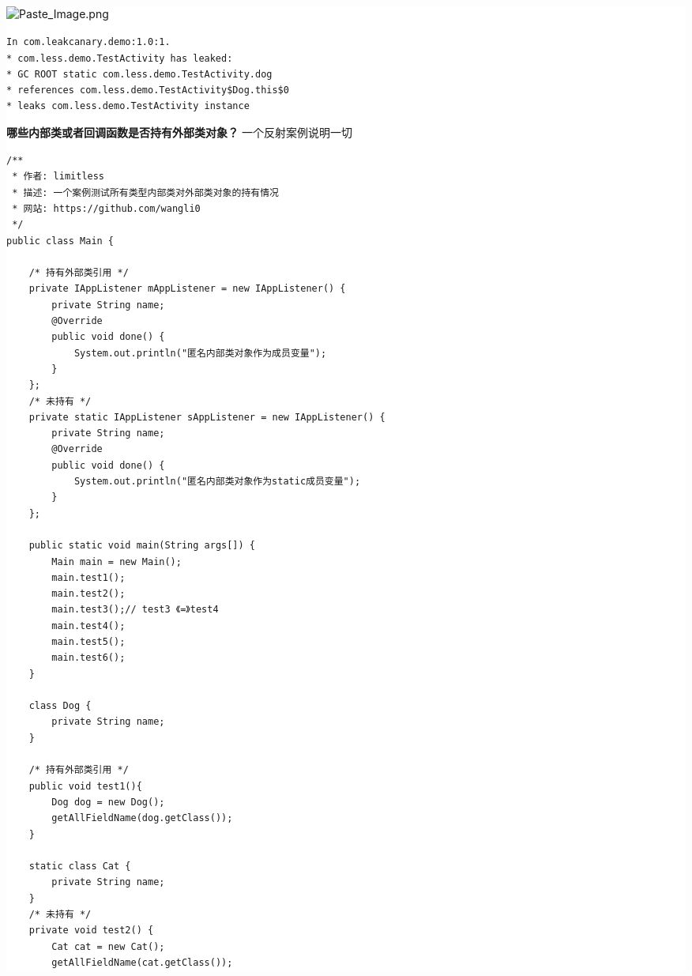 ![Paste_Image.png](http://upload-images.jianshu.io/upload_images/1281543-46ca734db109adf1.png?imageMogr2/auto-orient/strip%7CimageView2/2/w/1240)

```
In com.leakcanary.demo:1.0:1.
* com.less.demo.TestActivity has leaked:
* GC ROOT static com.less.demo.TestActivity.dog
* references com.less.demo.TestActivity$Dog.this$0
* leaks com.less.demo.TestActivity instance
```

**哪些内部类或者回调函数是否持有外部类对象？**
一个反射案例说明一切
```
/**
 * 作者: limitless
 * 描述: 一个案例测试所有类型内部类对外部类对象的持有情况
 * 网站: https://github.com/wangli0
 */
public class Main {

    /* 持有外部类引用 */
    private IAppListener mAppListener = new IAppListener() {
        private String name;
        @Override
        public void done() {
            System.out.println("匿名内部类对象作为成员变量");
        }
    };
    /* 未持有 */
    private static IAppListener sAppListener = new IAppListener() {
        private String name;
        @Override
        public void done() {
            System.out.println("匿名内部类对象作为static成员变量");
        }
    };

    public static void main(String args[]) {
        Main main = new Main();
        main.test1();
        main.test2();
        main.test3();// test3 《=》test4
        main.test4();
        main.test5();
        main.test6();
    }

    class Dog {
        private String name;
    }

    /* 持有外部类引用 */
    public void test1(){
        Dog dog = new Dog();
        getAllFieldName(dog.getClass());
    }

    static class Cat {
        private String name;
    }
    /* 未持有 */
    private void test2() {
        Cat cat = new Cat();
        getAllFieldName(cat.getClass());
```